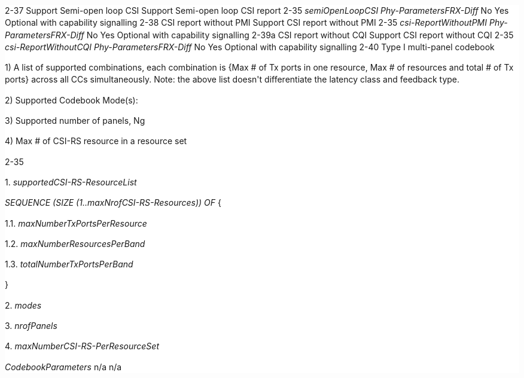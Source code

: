 <td></td>
</tr>
<tr class="even">
<td></td>
<td>2-37</td>
<td>Support Semi-open loop CSI</td>
<td>Support Semi-open loop CSI report</td>
<td>2-35</td>
<td><em>semiOpenLoopCSI</em></td>
<td><em>Phy-ParametersFRX-Diff</em></td>
<td>No</td>
<td>Yes</td>
<td></td>
<td>Optional with capability signalling</td>
</tr>
<tr class="odd">
<td></td>
<td>2-38</td>
<td>CSI report without PMI</td>
<td>Support CSI report without PMI</td>
<td>2-35</td>
<td><em>csi-ReportWithoutPMI</em></td>
<td><em>Phy-ParametersFRX-Diff</em></td>
<td>No</td>
<td>Yes</td>
<td></td>
<td>Optional with capability signalling</td>
</tr>
<tr class="even">
<td></td>
<td>2-39a</td>
<td>CSI report without CQI</td>
<td>Support CSI report without CQI</td>
<td>2-35</td>
<td><em>csi-ReportWithoutCQI</em></td>
<td><em>Phy-ParametersFRX-Diff</em></td>
<td>No</td>
<td>Yes</td>
<td></td>
<td>Optional with capability signalling</td>
</tr>
<tr class="odd">
<td></td>
<td>2-40</td>
<td>Type I multi-panel codebook</td>
<td><p>1) A list of supported combinations, each combination is {Max # of Tx ports in one resource, Max # of resources and total # of Tx ports} across all CCs simultaneously. Note: the above list doesn't differentiate the latency class and feedback type.</p>
<p>2) Supported Codebook Mode(s):</p>
<p>3) Supported number of panels, Ng</p>
<p>4) Max # of CSI-RS resource in a resource set</p></td>
<td>2-35</td>
<td><p>1. <em>supportedCSI-RS-ResourceList</em></p>
<p><em>SEQUENCE (SIZE (1..maxNrofCSI-RS-Resources)) OF</em> {</p>
<p>1.1. <em>maxNumberTxPortsPerResource</em></p>
<p>1.2. <em>maxNumberResourcesPerBand</em></p>
<p>1.3. <em>totalNumberTxPortsPerBand</em></p>
<p>}</p>
<p>2. <em>modes</em></p>
<p>3. <em>nrofPanels</em></p>
<p>4. <em>maxNumberCSI-RS-PerResourceSet</em></p></td>
<td><em>CodebookParameters</em></td>
<td>n/a</td>
<td>n/a</td>